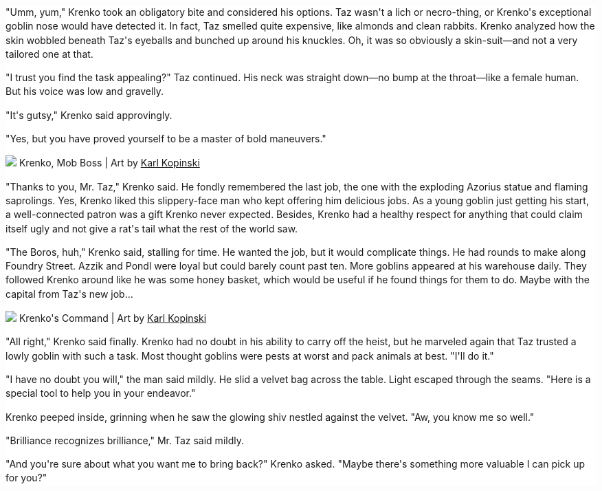 
"Umm, yum," Krenko took an obligatory bite and considered his options. Taz wasn't a lich or necro-thing, or Krenko's exceptional goblin nose would have detected it. In fact, Taz smelled quite expensive, like almonds and clean rabbits. Krenko analyzed how the skin wobbled beneath Taz's eyeballs and bunched up around his knuckles. Oh, it was so obviously a skin-suit—and not a very tailored one at that.


"I trust you find the task appealing?" Taz continued. His neck was straight down—no bump at the throat—like a female human. But his voice was low and gravelly.


"It's gutsy," Krenko said approvingly.


"Yes, but you have proved yourself to be a master of bold maneuvers."


![](https://media.wizards.com/images/magic/daily/ur/ur204_krenko.jpg)
Krenko, Mob Boss | Art by [Karl Kopinski](http://gatherer.wizards.com/pages/search/default.aspx?output=spoiler&method=visual&action=advanced&artist=[%22karl+kopinski%22])


"Thanks to you, Mr. Taz," Krenko said. He fondly remembered the last job, the one with the exploding Azorius statue and flaming saprolings. Yes, Krenko liked this slippery-face man who kept offering him delicious jobs. As a young goblin just getting his start, a well-connected patron was a gift Krenko never expected. Besides, Krenko had a healthy respect for anything that could claim itself ugly and not give a rat's tail what the rest of the world saw.


"The Boros, huh," Krenko said, stalling for time. He wanted the job, but it would complicate things. He had rounds to make along Foundry Street. Azzik and Pondl were loyal but could barely count past ten. More goblins appeared at his warehouse daily. They followed Krenko around like he was some honey basket, which would be useful if he found things for them to do. Maybe with the capital from Taz's new job...


![](https://media.wizards.com/images/magic/daily/ur/ur204_command.jpg)
Krenko's Command | Art by [Karl Kopinski](http://gatherer.wizards.com/pages/search/default.aspx?output=spoiler&method=visual&action=advanced&artist=[%22karl+kopinski%22])


"All right," Krenko said finally. Krenko had no doubt in his ability to carry off the heist, but he marveled again that Taz trusted a lowly goblin with such a task. Most thought goblins were pests at worst and pack animals at best. "I'll do it."


"I have no doubt you will," the man said mildly. He slid a velvet bag across the table. Light escaped through the seams. "Here is a special tool to help you in your endeavor."


Krenko peeped inside, grinning when he saw the glowing shiv nestled against the velvet. "Aw, you know me so well."


"Brilliance recognizes brilliance," Mr. Taz said mildly.


"And you're sure about what you want me to bring back?" Krenko asked. "Maybe there's something more valuable I can pick up for you?"

